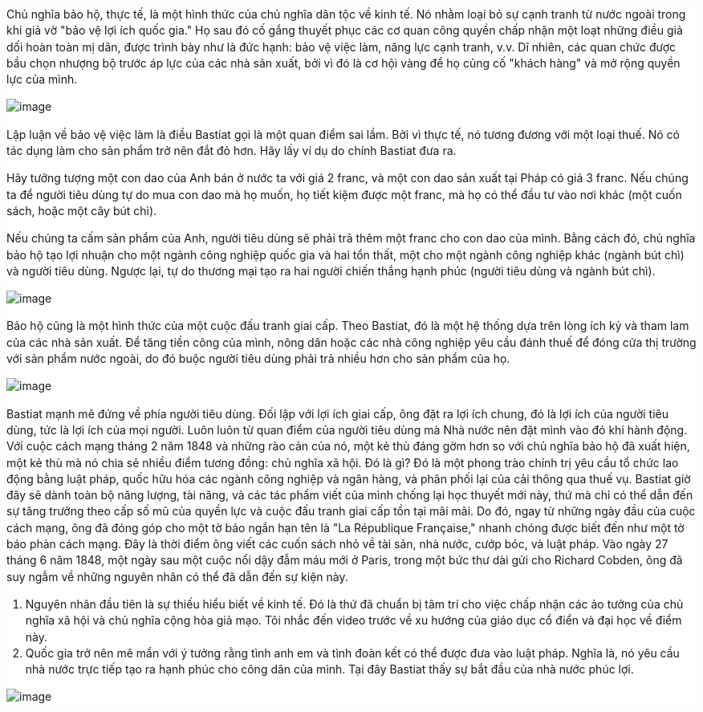Chủ nghĩa bảo hộ, thực tế, là một hình thức của chủ nghĩa dân tộc về kinh tế. Nó nhằm loại bỏ sự cạnh tranh từ nước ngoài trong khi giả vờ "bảo vệ lợi ích quốc gia." Họ sau đó cố gắng thuyết phục các cơ quan công quyền chấp nhận một loạt những điều giả dối hoàn toàn mị dân, được trình bày như là đức hạnh: bảo vệ việc làm, năng lực cạnh tranh, v.v. Dĩ nhiên, các quan chức được bầu chọn nhượng bộ trước áp lực của các nhà sản xuất, bởi vì đó là cơ hội vàng để họ củng cố "khách hàng" và mở rộng quyền lực của mình.

![image](assets/image/07/IMG06.webp)

Lập luận về bảo vệ việc làm là điều Bastiat gọi là một quan điểm sai lầm. Bởi vì thực tế, nó tương đương với một loại thuế. Nó có tác dụng làm cho sản phẩm trở nên đắt đỏ hơn. Hãy lấy ví dụ do chính Bastiat đưa ra.

Hãy tưởng tượng một con dao của Anh bán ở nước ta với giá 2 franc, và một con dao sản xuất tại Pháp có giá 3 franc. Nếu chúng ta để người tiêu dùng tự do mua con dao mà họ muốn, họ tiết kiệm được một franc, mà họ có thể đầu tư vào nơi khác (một cuốn sách, hoặc một cây bút chì).

Nếu chúng ta cấm sản phẩm của Anh, người tiêu dùng sẽ phải trả thêm một franc cho con dao của mình. Bằng cách đó, chủ nghĩa bảo hộ tạo lợi nhuận cho một ngành công nghiệp quốc gia và hai tổn thất, một cho một ngành công nghiệp khác (ngành bút chì) và người tiêu dùng. Ngược lại, tự do thương mại tạo ra hai người chiến thắng hạnh phúc (người tiêu dùng và ngành bút chì).

![image](assets/image/07/IMG21.webp)

Bảo hộ cũng là một hình thức của một cuộc đấu tranh giai cấp. Theo Bastiat, đó là một hệ thống dựa trên lòng ích kỷ và tham lam của các nhà sản xuất. Để tăng tiền công của mình, nông dân hoặc các nhà công nghiệp yêu cầu đánh thuế để đóng cửa thị trường với sản phẩm nước ngoài, do đó buộc người tiêu dùng phải trả nhiều hơn cho sản phẩm của họ.

![image](assets/image/07/IMG02.webp)

Bastiat mạnh mẽ đứng về phía người tiêu dùng. Đối lập với lợi ích giai cấp, ông đặt ra lợi ích chung, đó là lợi ích của người tiêu dùng, tức là lợi ích của mọi người. Luôn luôn từ quan điểm của người tiêu dùng mà Nhà nước nên đặt mình vào đó khi hành động.
Với cuộc cách mạng tháng 2 năm 1848 và những rào cản của nó, một kẻ thù đáng gờm hơn so với chủ nghĩa bảo hộ đã xuất hiện, một kẻ thù mà nó chia sẻ nhiều điểm tương đồng: chủ nghĩa xã hội. Đó là gì? Đó là một phong trào chính trị yêu cầu tổ chức lao động bằng luật pháp, quốc hữu hóa các ngành công nghiệp và ngân hàng, và phân phối lại của cải thông qua thuế vụ. Bastiat giờ đây sẽ dành toàn bộ năng lượng, tài năng, và các tác phẩm viết của mình chống lại học thuyết mới này, thứ mà chỉ có thể dẫn đến sự tăng trưởng theo cấp số mũ của quyền lực và cuộc đấu tranh giai cấp tồn tại mãi mãi. Do đó, ngay từ những ngày đầu của cuộc cách mạng, ông đã đóng góp cho một tờ báo ngắn hạn tên là "La République Française," nhanh chóng được biết đến như một tờ báo phản cách mạng. Đây là thời điểm ông viết các cuốn sách nhỏ về tài sản, nhà nước, cướp bóc, và luật pháp.
Vào ngày 27 tháng 6 năm 1848, một ngày sau một cuộc nổi dậy đẫm máu mới ở Paris, trong một bức thư dài gửi cho Richard Cobden, ông đã suy ngẫm về những nguyên nhân có thể đã dẫn đến sự kiện này.

1) Nguyên nhân đầu tiên là sự thiếu hiểu biết về kinh tế. Đó là thứ đã chuẩn bị tâm trí cho việc chấp nhận các ảo tưởng của chủ nghĩa xã hội và chủ nghĩa cộng hòa giả mạo. Tôi nhắc đến video trước về xu hướng của giáo dục cổ điển và đại học về điểm này.
2) Quốc gia trở nên mê mẩn với ý tưởng rằng tình anh em và tình đoàn kết có thể được đưa vào luật pháp. Nghĩa là, nó yêu cầu nhà nước trực tiếp tạo ra hạnh phúc cho công dân của mình. Tại đây Bastiat thấy sự bắt đầu của nhà nước phúc lợi.

![image](assets/image/07/IMG01.webp)
